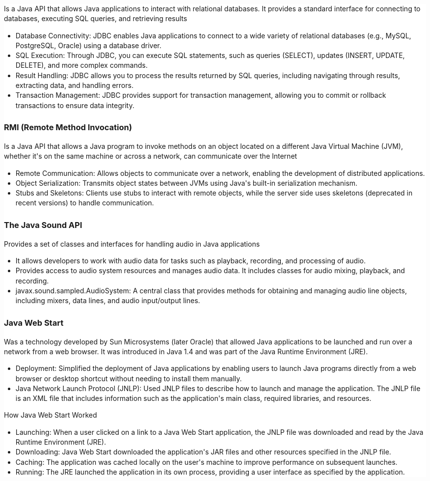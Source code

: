 Is a Java API that allows Java applications to interact with relational databases. It provides a standard interface for connecting to databases, executing SQL queries, and retrieving results

-   Database Connectivity: JDBC enables Java applications to connect to a wide variety of relational databases (e.g., MySQL, PostgreSQL, Oracle) using a database driver.
-   SQL Execution: Through JDBC, you can execute SQL statements, such as queries (SELECT), updates (INSERT, UPDATE, DELETE), and more complex commands.
-   Result Handling: JDBC allows you to process the results returned by SQL queries, including navigating through results, extracting data, and handling errors.
-   Transaction Management: JDBC provides support for transaction management, allowing you to commit or rollback transactions to ensure data integrity.

### RMI (Remote Method Invocation)

Is a Java API that allows a Java program to invoke methods on an object located on a different Java Virtual Machine (JVM), whether it's on the same machine or across a network, can communicate over the Internet

-   Remote Communication: Allows objects to communicate over a network, enabling the development of distributed applications.
-   Object Serialization: Transmits object states between JVMs using Java's built-in serialization mechanism.
-   Stubs and Skeletons: Clients use stubs to interact with remote objects, while the server side uses skeletons (deprecated in recent versions) to handle communication.

### The Java Sound API

Provides a set of classes and interfaces for handling audio in Java applications

-   It allows developers to work with audio data for tasks such as playback, recording, and processing of audio.
-   Provides access to audio system resources and manages audio data. It includes classes for audio mixing, playback, and recording.
-   javax.sound.sampled.AudioSystem: A central class that provides methods for obtaining and managing audio line objects, including mixers, data lines, and audio input/output lines.

### Java Web Start

Was a technology developed by Sun Microsystems (later Oracle) that allowed Java applications to be launched and run over a network from a web browser. It was introduced in Java 1.4 and was part of the Java Runtime
Environment (JRE).

-   Deployment: Simplified the deployment of Java applications by enabling users to launch Java programs directly from a web browser or desktop shortcut without needing to install them manually.
-   Java Network Launch Protocol (JNLP): Used JNLP files to describe how to launch and manage the application. The JNLP file is an XML file that includes information such as the application's main class, required libraries, and resources.

How Java Web Start Worked

-   Launching: When a user clicked on a link to a Java Web Start application, the JNLP file was downloaded and read by the Java Runtime Environment (JRE).
-   Downloading: Java Web Start downloaded the application's JAR files and other resources specified in the JNLP file.
-   Caching: The application was cached locally on the user's machine to improve performance on subsequent launches.
-   Running: The JRE launched the application in its own process, providing a user interface as specified by the application.
